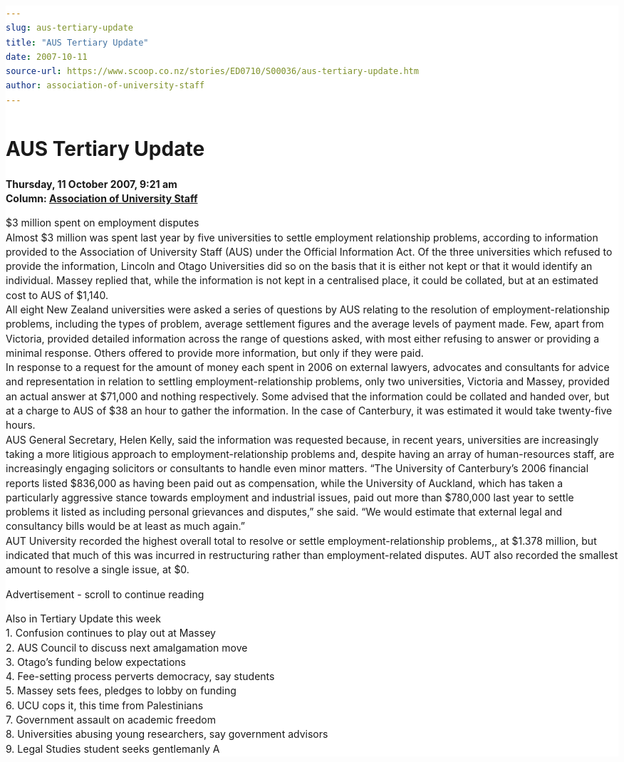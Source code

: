 ```yaml
---
slug: aus-tertiary-update
title: "AUS Tertiary Update"
date: 2007-10-11
source-url: https://www.scoop.co.nz/stories/ED0710/S00036/aus-tertiary-update.htm
author: association-of-university-staff
---
```

AUS Tertiary Update
===================

**Thursday, 11 October 2007, 9:21 am**  
**Column: [Association of University Staff](https://info.scoop.co.nz/Association_of_University_Staff)**

$3 million spent on employment disputes  
Almost $3 million was spent last year by five universities to settle employment relationship problems, according to information provided to the Association of University Staff (AUS) under the Official Information Act. Of the three universities which refused to provide the information, Lincoln and Otago Universities did so on the basis that it is either not kept or that it would identify an individual. Massey replied that, while the information is not kept in a centralised place, it could be collated, but at an estimated cost to AUS of $1,140.  
All eight New Zealand universities were asked a series of questions by AUS relating to the resolution of employment-relationship problems, including the types of problem, average settlement figures and the average levels of payment made. Few, apart from Victoria, provided detailed information across the range of questions asked, with most either refusing to answer or providing a minimal response. Others offered to provide more information, but only if they were paid.  
In response to a request for the amount of money each spent in 2006 on external lawyers, advocates and consultants for advice and representation in relation to settling employment-relationship problems, only two universities, Victoria and Massey, provided an actual answer at $71,000 and nothing respectively. Some advised that the information could be collated and handed over, but at a charge to AUS of $38 an hour to gather the information. In the case of Canterbury, it was estimated it would take twenty-five hours.  
AUS General Secretary, Helen Kelly, said the information was requested because, in recent years, universities are increasingly taking a more litigious approach to employment-relationship problems and, despite having an array of human-resources staff, are increasingly engaging solicitors or consultants to handle even minor matters. “The University of Canterbury’s 2006 financial reports listed $836,000 as having been paid out as compensation, while the University of Auckland, which has taken a particularly aggressive stance towards employment and industrial issues, paid out more than $780,000 last year to settle problems it listed as including personal grievances and disputes,” she said. “We would estimate that external legal and consultancy bills would be at least as much again.”  
AUT University recorded the highest overall total to resolve or settle employment-relationship problems,, at $1.378 million, but indicated that much of this was incurred in restructuring rather than employment-related disputes. AUT also recorded the smallest amount to resolve a single issue, at $0.

Advertisement - scroll to continue reading





Also in Tertiary Update this week  
1\. Confusion continues to play out at Massey  
2\. AUS Council to discuss next amalgamation move  
3\. Otago’s funding below expectations  
4\. Fee-setting process perverts democracy, say students  
5\. Massey sets fees, pledges to lobby on funding  
6\. UCU cops it, this time from Palestinians  
7\. Government assault on academic freedom  
8\. Universities abusing young researchers, say government advisors  
9\. Legal Studies student seeks gentlemanly A

